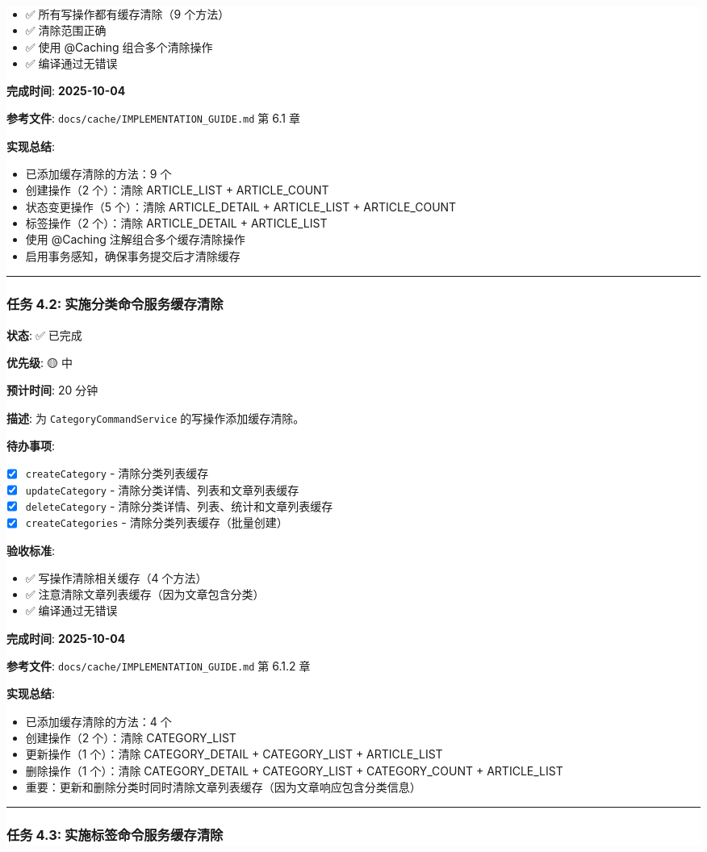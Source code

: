 - ✅ 所有写操作都有缓存清除（9 个方法）
- ✅ 清除范围正确
- ✅ 使用 @Caching 组合多个清除操作
- ✅ 编译通过无错误

**完成时间**: **2025-10-04**

**参考文件**: `docs/cache/IMPLEMENTATION_GUIDE.md` 第 6.1 章

**实现总结**:

- 已添加缓存清除的方法：9 个
- 创建操作（2 个）：清除 ARTICLE_LIST + ARTICLE_COUNT
- 状态变更操作（5 个）：清除 ARTICLE_DETAIL + ARTICLE_LIST + ARTICLE_COUNT
- 标签操作（2 个）：清除 ARTICLE_DETAIL + ARTICLE_LIST
- 使用 @Caching 注解组合多个缓存清除操作
- 启用事务感知，确保事务提交后才清除缓存

---

### 任务 4.2: 实施分类命令服务缓存清除

**状态**: ✅ 已完成

**优先级**: 🟡 中

**预计时间**: 20 分钟

**描述**:
为 `CategoryCommandService` 的写操作添加缓存清除。

**待办事项**:

- [x] `createCategory` - 清除分类列表缓存
- [x] `updateCategory` - 清除分类详情、列表和文章列表缓存
- [x] `deleteCategory` - 清除分类详情、列表、统计和文章列表缓存
- [x] `createCategories` - 清除分类列表缓存（批量创建）

**验收标准**:

- ✅ 写操作清除相关缓存（4 个方法）
- ✅ 注意清除文章列表缓存（因为文章包含分类）
- ✅ 编译通过无错误

**完成时间**: **2025-10-04**

**参考文件**: `docs/cache/IMPLEMENTATION_GUIDE.md` 第 6.1.2 章

**实现总结**:

- 已添加缓存清除的方法：4 个
- 创建操作（2 个）：清除 CATEGORY_LIST
- 更新操作（1 个）：清除 CATEGORY_DETAIL + CATEGORY_LIST + ARTICLE_LIST
- 删除操作（1 个）：清除 CATEGORY_DETAIL + CATEGORY_LIST + CATEGORY_COUNT + ARTICLE_LIST
- 重要：更新和删除分类时同时清除文章列表缓存（因为文章响应包含分类信息）

---

### 任务 4.3: 实施标签命令服务缓存清除
